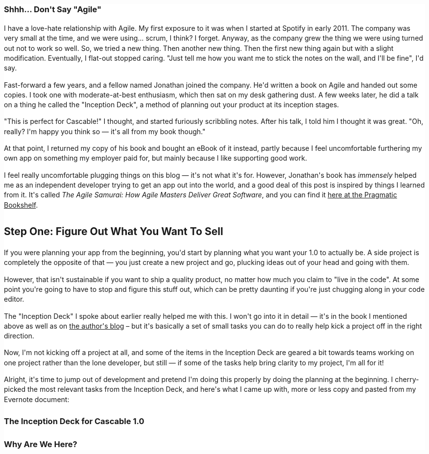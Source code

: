 ### Shhh… Don't Say "Agile"

I have a love-hate relationship with Agile. My first exposure to it was when I started at Spotify in early 2011. The company was very small at the time, and we were using… scrum, I think? I forget. Anyway, as the company grew the thing we were using turned out not to work so well. So, we tried a new thing. Then another new thing. Then the first new thing again but with a slight modification. Eventually, I flat-out stopped caring. "Just tell me how you want me to stick the notes on the wall, and I'll be fine", I'd say. 

Fast-forward a few years, and a fellow named Jonathan joined the company. He'd written a book on Agile and handed out some copies. I took one with moderate-at-best enthusiasm, which then sat on my desk gathering dust. A few weeks later, he did a talk on a thing he called the "Inception Deck", a method of planning out your product at its inception stages. 

"This is perfect for Cascable!" I thought, and started furiously scribbling notes. After his talk, I told him I thought it was great. "Oh, really? I'm happy you think so — it's all from my book though."

At that point, I returned my copy of his book and bought an eBook of it instead, partly because I feel uncomfortable furthering my own app on something my employer paid for, but mainly because I like supporting good work. 

I feel really uncomfortable plugging things on this blog — it's not what it's for. However, Jonathan's book has *immensely* helped me as an independent developer trying to get an app out into the world, and a good deal of this post is inspired by things I learned from it. It's called *The Agile Samurai: How Agile Masters Deliver Great Software*, and you can find it [here at the Pragmatic Bookshelf](https://pragprog.com/book/jtrap/the-agile-samurai).

## Step One: Figure Out What You Want To Sell

If you were planning your app from the beginning, you'd start by planning what you want your 1.0 to actually be. A side project is completely the opposite of that — you just create a new project and go, plucking ideas out of your head and going with them.

However, that isn't sustainable if you want to ship a quality product, no matter how much you claim to "live in the code". At some point you're going to have to stop and figure this stuff out, which can be pretty daunting if you're just chugging along in your code editor. 

The "Inception Deck" I spoke about earlier really helped me with this. I won't go into it in detail — it's in the book I mentioned above as well as on [the author's blog](https://agilewarrior.wordpress.com/2010/11/06/the-agile-inception-deck/) – but it's basically a set of small tasks you can do to really help kick a project off in the right direction. 

Now, I'm not kicking off a project at all, and some of the items in the Inception Deck are geared a bit towards teams working on one project rather than the lone developer, but still — if some of the tasks help bring clarity to my project, I'm all for it!

Alright, it's time to jump out of development and pretend I'm doing this properly by doing the planning at the beginning. I cherry-picked the most relevant tasks from the Inception Deck, and here's what I came up with, more or less copy and pasted from my Evernote document:

### The Inception Deck for Cascable 1.0

### Why Are We Here?

